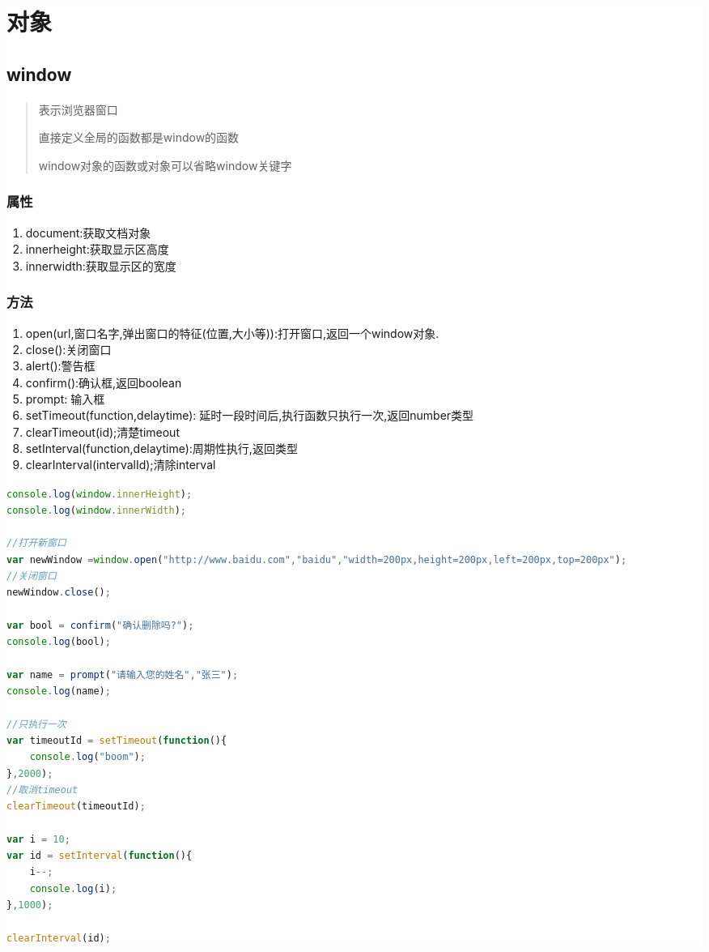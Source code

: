 

# 对象

## window

> 表示浏览器窗口
>
> 直接定义全局的函数都是window的函数
>
> window对象的函数或对象可以省略window关键字

### 属性

1. document:获取文档对象
2. innerheight:获取显示区高度
3. innerwidth:获取显示区的宽度

### 方法



1. open(url,窗口名字,弹出窗口的特征(位置,大小等)):打开窗口,返回一个window对象.
2. close():关闭窗口
3. alert():警告框
4. confirm():确认框,返回boolean
5. prompt: 输入框
6. setTimeout(function,delaytime): 延时一段时间后,执行函数只执行一次,返回number类型
7. clearTimeout(id);清楚timeout
8. setInterval(function,delaytime):周期性执行,返回类型
9. clearInterval(intervalId);清除interval

```JavaScript
console.log(window.innerHeight);
console.log(window.innerWidth);

//打开新窗口
var newWindow =window.open("http://www.baidu.com","baidu","width=200px,height=200px,left=200px,top=200px");
//关闭窗口
newWindow.close();

var bool = confirm("确认删除吗?");
console.log(bool);

var name = prompt("请输入您的姓名","张三");
console.log(name);

//只执行一次
var timeoutId = setTimeout(function(){
    console.log("boom");
},2000);
//取消timeout
clearTimeout(timeoutId);

var i = 10;
var id = setInterval(function(){
    i--;
    console.log(i);
},1000);

clearInterval(id);
```
